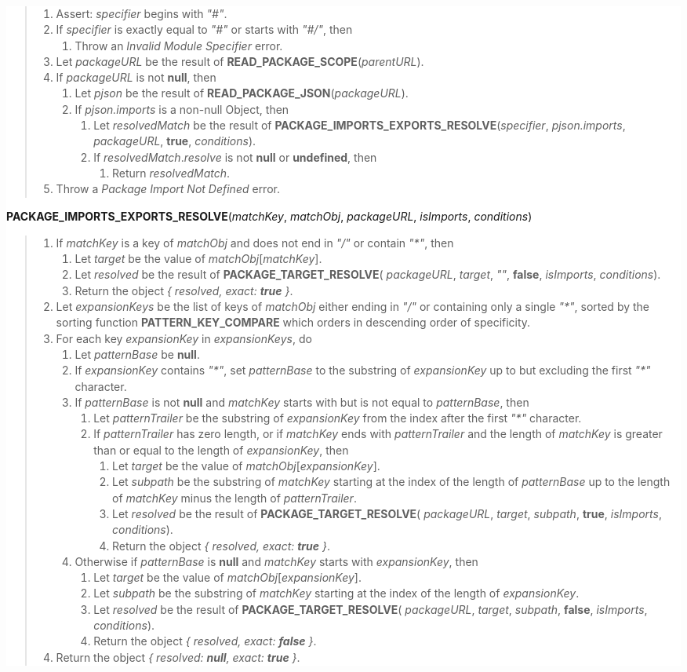 > 1. Assert: _specifier_ begins with _"#"_.
> 1. If _specifier_ is exactly equal to _"#"_ or starts with _"#/"_, then
>    1. Throw an _Invalid Module Specifier_ error.
> 1. Let _packageURL_ be the result of **READ_PACKAGE_SCOPE**(_parentURL_).
> 1. If _packageURL_ is not **null**, then
>    1. Let _pjson_ be the result of **READ_PACKAGE_JSON**(_packageURL_).
>    1. If _pjson.imports_ is a non-null Object, then
>       1. Let _resolvedMatch_ be the result of
>          **PACKAGE_IMPORTS_EXPORTS_RESOLVE**(_specifier_, _pjson.imports_,
>          _packageURL_, **true**, _conditions_).
>       1. If _resolvedMatch_._resolve_ is not **null** or **undefined**, then
>          1. Return _resolvedMatch_.
> 1. Throw a _Package Import Not Defined_ error.

**PACKAGE_IMPORTS_EXPORTS_RESOLVE**(_matchKey_, _matchObj_, _packageURL_,
_isImports_, _conditions_)

> 1. If _matchKey_ is a key of _matchObj_ and does not end in _"/"_ or contain
>    _"*"_, then
>    1. Let _target_ be the value of _matchObj_\[_matchKey_\].
>    1. Let _resolved_ be the result of **PACKAGE_TARGET_RESOLVE**(
>       _packageURL_, _target_, _""_, **false**, _isImports_, _conditions_).
>    1. Return the object _{ resolved, exact: **true** }_.
> 1. Let _expansionKeys_ be the list of keys of _matchObj_ either ending in
>    _"/"_ or containing only a single _"*"_, sorted by the sorting function
>    **PATTERN_KEY_COMPARE** which orders in descending order of specificity.
> 1. For each key _expansionKey_ in _expansionKeys_, do
>    1. Let _patternBase_ be **null**.
>    1. If _expansionKey_ contains _"*"_, set _patternBase_ to the substring of
>       _expansionKey_ up to but excluding the first _"*"_ character.
>    1. If _patternBase_ is not **null** and _matchKey_ starts with but is not
>       equal to _patternBase_, then
>       1. Let _patternTrailer_ be the substring of _expansionKey_ from the
>          index after the first _"*"_ character.
>       1. If _patternTrailer_ has zero length, or if _matchKey_ ends with
>          _patternTrailer_ and the length of _matchKey_ is greater than or
>          equal to the length of _expansionKey_, then
>          1. Let _target_ be the value of _matchObj_\[_expansionKey_\].
>          1. Let _subpath_ be the substring of _matchKey_ starting at the
>             index of the length of _patternBase_ up to the length of
>             _matchKey_ minus the length of _patternTrailer_.
>          1. Let _resolved_ be the result of **PACKAGE_TARGET_RESOLVE**(
>             _packageURL_, _target_, _subpath_, **true**, _isImports_,
>             _conditions_).
>          1. Return the object _{ resolved, exact: **true** }_.
>    1. Otherwise if _patternBase_ is **null** and _matchKey_ starts with
>       _expansionKey_, then
>       1. Let _target_ be the value of _matchObj_\[_expansionKey_\].
>       1. Let _subpath_ be the substring of _matchKey_ starting at the
>          index of the length of _expansionKey_.
>       1. Let _resolved_ be the result of **PACKAGE_TARGET_RESOLVE**(
>          _packageURL_, _target_, _subpath_, **false**, _isImports_,
>          _conditions_).
>       1. Return the object _{ resolved, exact: **false** }_.
> 1. Return the object _{ resolved: **null**, exact: **true** }_.


[6.1.7 Array Index]: https://tc39.es/ecma262/#integer-index
[CommonJS]: modules.md
[Conditional exports]: packages.md#packages_conditional_exports
[Core modules]: modules.md#modules_core_modules
[Dynamic `import()`]: https://wiki.developer.mozilla.org/en-US/docs/Web/JavaScript/Reference/Statements/import#Dynamic_Imports
[ES Module Integration Proposal for Web Assembly]: https://github.com/webassembly/esm-integration
[Node.js Module Resolution Algorithm]: #esm_resolver_algorithm_specification
[Terminology]: #esm_terminology
[URL]: https://url.spec.whatwg.org/
[WHATWG JSON modules specification]: https://html.spec.whatwg.org/#creating-a-json-module-script
[`"exports"`]: packages.md#packages_exports
[`"type"`]: packages.md#packages_type
[`ArrayBuffer`]: https://developer.mozilla.org/en-US/docs/Web/JavaScript/Reference/Global_Objects/ArrayBuffer
[`SharedArrayBuffer`]: https://developer.mozilla.org/en-US/docs/Web/JavaScript/Reference/Global_Objects/SharedArrayBuffer
[`TypedArray`]: https://developer.mozilla.org/en-US/docs/Web/JavaScript/Reference/Global_Objects/TypedArray
[`Uint8Array`]: https://developer.mozilla.org/en-US/docs/Web/JavaScript/Reference/Global_Objects/Uint8Array
[`data:` URLs]: https://developer.mozilla.org/en-US/docs/Web/HTTP/Basics_of_HTTP/Data_URIs
[`export`]: https://developer.mozilla.org/en-US/docs/Web/JavaScript/Reference/Statements/export
[`import()`]: #esm_import_expressions
[`import.meta.resolve`]: #esm_import_meta_resolve_specifier_parent
[`import.meta.url`]: #esm_import_meta_url
[`import`]: https://developer.mozilla.org/en-US/docs/Web/JavaScript/Reference/Statements/import
[`module.createRequire()`]: module.md#module_module_createrequire_filename
[`module.syncBuiltinESMExports()`]: module.md#module_module_syncbuiltinesmexports
[`package.json`]: packages.md#packages_node_js_package_json_field_definitions
[`process.dlopen`]: process.md#process_process_dlopen_module_filename_flags
[`string`]: https://developer.mozilla.org/en-US/docs/Web/JavaScript/Reference/Global_Objects/String
[`transformSource` hook]: #esm_transformsource_source_context_defaulttransformsource
[`util.TextDecoder`]: util.md#util_class_util_textdecoder
[cjs-module-lexer]: https://github.com/guybedford/cjs-module-lexer/tree/1.2.2
[custom https loader]: #esm_https_loader
[special scheme]: https://url.spec.whatwg.org/#special-scheme
[status code]: process.md#process_exit_codes
[the official standard format]: https://tc39.github.io/ecma262/#sec-modules
[transpiler loader example]: #esm_transpiler_loader
[url.pathToFileURL]: url.md#url_url_pathtofileurl_path
